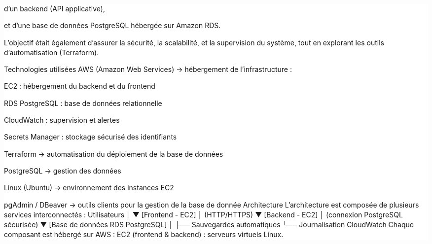 
d’un backend (API applicative),


et d’une base de données PostgreSQL hébergée sur Amazon RDS.


L’objectif était également d’assurer la sécurité, la scalabilité, et la supervision du système, tout en explorant les outils d’automatisation (Terraform).

















Technologies utilisées
AWS (Amazon Web Services) → hébergement de l’infrastructure :


EC2 : hébergement du backend et du frontend


RDS PostgreSQL : base de données relationnelle


CloudWatch : supervision et alertes


Secrets Manager : stockage sécurisé des identifiants


Terraform → automatisation du déploiement de la base de données


PostgreSQL → gestion des données


Linux (Ubuntu) → environnement des instances EC2


pgAdmin / DBeaver → outils clients pour la gestion de la base de donnée
Architecture
L’architecture est composée de plusieurs services interconnectés :
Utilisateurs
     │
     ▼
 [Frontend - EC2]
     │ (HTTP/HTTPS)
     ▼
 [Backend - EC2]
     │ (connexion PostgreSQL sécurisée)
     ▼
 [Base de données RDS PostgreSQL]
     │
     ├── Sauvegardes automatiques
     └── Journalisation CloudWatch
Chaque composant est hébergé sur AWS :
EC2 (frontend & backend) : serveurs virtuels Linux.
